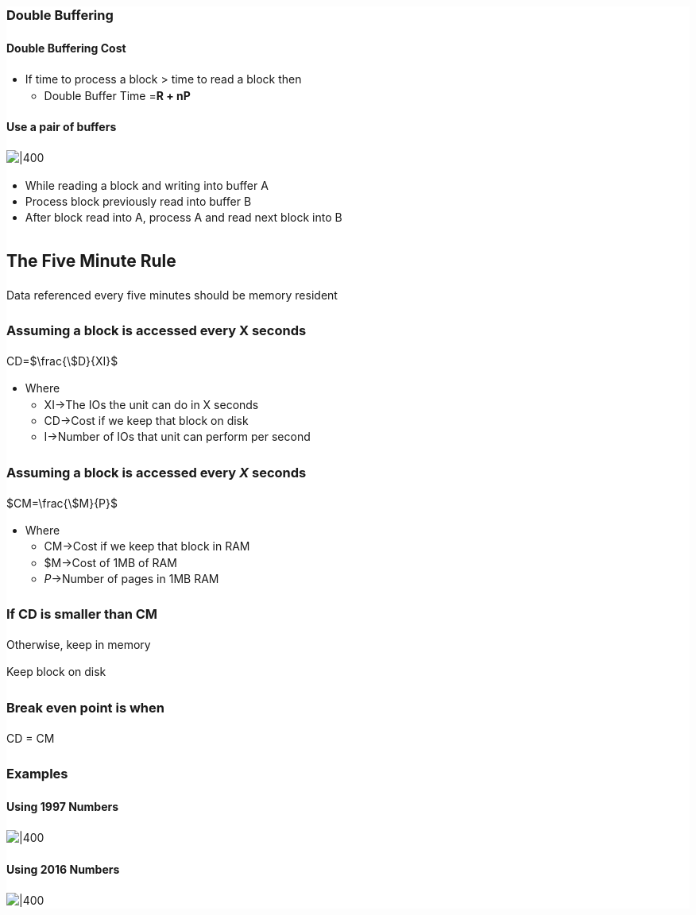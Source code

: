 ### Double Buffering

#### Double Buffering Cost
- If time to process a block > time to read a block then
	- Double Buffer Time =**R + nP** 

#### Use a pair of buffers

![|400](https://remnote-user-data.s3.amazonaws.com/Ti3NB9bf-kbZxr2ZCt0XL0CrXGOMGZEUbvTEqFb3lj6rbmlIAIHqlz2WrOmUwHGN7YVoNfr85TPbaS4MRNpGdPX9UaQTkMQUQkkwBiKUIJ97w4Zyn8HcuUyJVgDgGvtU.gif) 

- While reading a block and writing into buffer A
- Process block previously read into buffer B
- After block read into A, process A and read next block into B

## The Five Minute Rule

Data referenced every five minutes should be memory resident

### Assuming a block is accessed every X seconds 
CD=$\frac{\$D}{XI}$
- Where
	- XI→The IOs the unit can do in X seconds
	- CD→Cost if we keep that block on disk
	- I→Number of IOs that unit can perform per second

### Assuming a block is accessed every $X$ seconds
$CM=\frac{\$M}{P}$
- Where
	- CM→Cost if we keep that block in RAM
	- \$M→Cost of 1MB of RAM
	- $P$→Number of pages in 1MB RAM 

### If CD is smaller than CM
Otherwise, keep in memory

Keep block on disk

### Break even point is when
CD = CM

### Examples

#### Using 1997 Numbers

![|400](https://remnote-user-data.s3.amazonaws.com/xQaei4fDAX05jRoLGTf96QTMfiNRmBFnJbGfhoEAr9PvPG1ydl51-aXFyikEf29h0jzkbSETFqpMaOv75BQJ3HQ_afwWsEn3MO6KanxOejxyOwBdorXPr0grxJrveXjK.png) 

#### Using 2016 Numbers

![|400](https://remnote-user-data.s3.amazonaws.com/o3eLQmCKvwLM5Mt6zNRi-gjgPCenb2n9DcJwq05NX0z-rCfJz_KhxzFUA47374lXPL7b850alyjD2Th445SZTZ1pbzm7LvL1n25EPbWg08rRpCaUYzaeF5xW3X1JVXUI.png) 
